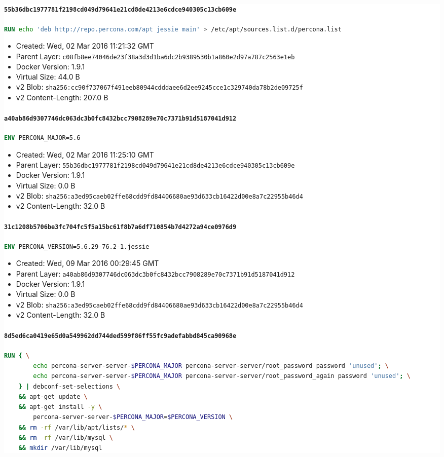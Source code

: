 #### `55b36dbc1977781f2198cd049d79641e21cd8de4213e6cdce940305c13cb609e`

```dockerfile
RUN echo 'deb http://repo.percona.com/apt jessie main' > /etc/apt/sources.list.d/percona.list
```

-	Created: Wed, 02 Mar 2016 11:21:32 GMT
-	Parent Layer: `c08fb8ee74046de23f38a3d3d1ba6dc2b9389530b1a860e2d97a787c2563e1eb`
-	Docker Version: 1.9.1
-	Virtual Size: 44.0 B
-	v2 Blob: `sha256:cc90f737067f491eeb80944cdddaee6d2ee9245cce1c329740da78b2de09725f`
-	v2 Content-Length: 207.0 B

#### `a40ab86d9307746dc063dc3b0fc8432bcc7908289e70c7371b91d5187041d912`

```dockerfile
ENV PERCONA_MAJOR=5.6
```

-	Created: Wed, 02 Mar 2016 11:25:10 GMT
-	Parent Layer: `55b36dbc1977781f2198cd049d79641e21cd8de4213e6cdce940305c13cb609e`
-	Docker Version: 1.9.1
-	Virtual Size: 0.0 B
-	v2 Blob: `sha256:a3ed95caeb02ffe68cdd9fd84406680ae93d633cb16422d00e8a7c22955b46d4`
-	v2 Content-Length: 32.0 B

#### `31c1208b5706be3fc704fc5f5a15bc61f8b7a6df710854b7d4272a94ce0976d9`

```dockerfile
ENV PERCONA_VERSION=5.6.29-76.2-1.jessie
```

-	Created: Wed, 09 Mar 2016 00:29:45 GMT
-	Parent Layer: `a40ab86d9307746dc063dc3b0fc8432bcc7908289e70c7371b91d5187041d912`
-	Docker Version: 1.9.1
-	Virtual Size: 0.0 B
-	v2 Blob: `sha256:a3ed95caeb02ffe68cdd9fd84406680ae93d633cb16422d00e8a7c22955b46d4`
-	v2 Content-Length: 32.0 B

#### `8d5ed6ca0419e65d0a549962dd744ded599f86ff55fc9adefabbd845ca90968e`

```dockerfile
RUN { \
		echo percona-server-server-$PERCONA_MAJOR percona-server-server/root_password password 'unused'; \
		echo percona-server-server-$PERCONA_MAJOR percona-server-server/root_password_again password 'unused'; \
	} | debconf-set-selections \
	&& apt-get update \
	&& apt-get install -y \
		percona-server-server-$PERCONA_MAJOR=$PERCONA_VERSION \
	&& rm -rf /var/lib/apt/lists/* \
	&& rm -rf /var/lib/mysql \
	&& mkdir /var/lib/mysql
```
